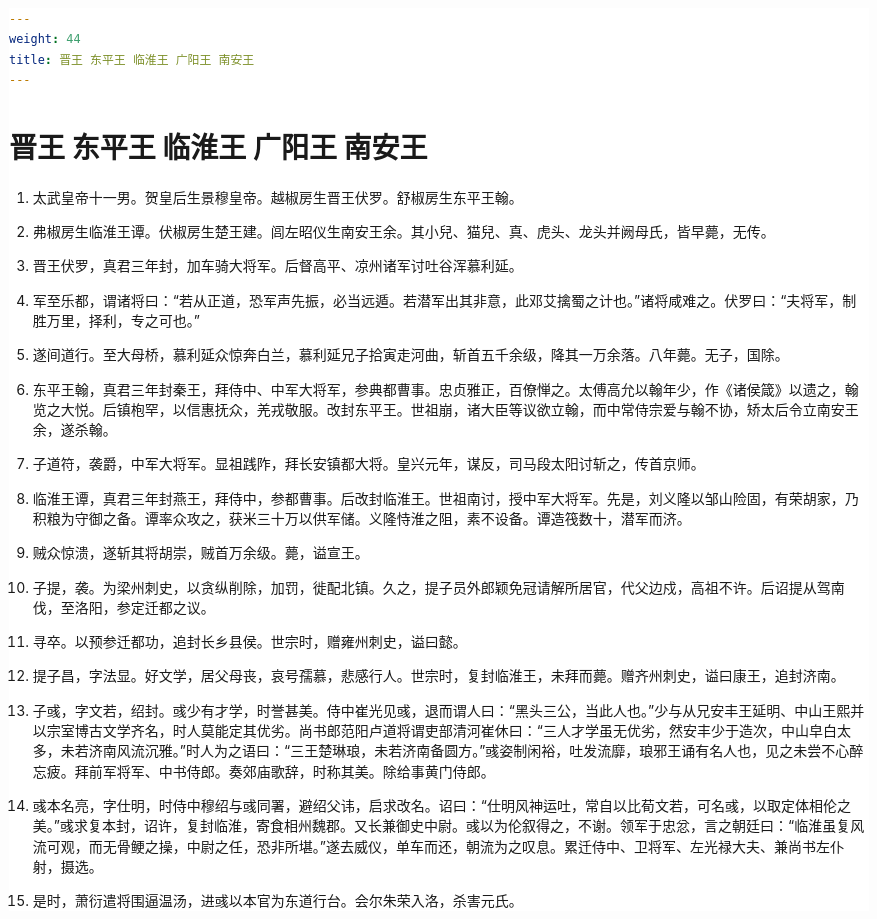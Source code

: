 ```yaml
---
weight: 44
title: 晋王 东平王 临淮王 广阳王 南安王
---
```


# 晋王 东平王 临淮王 广阳王 南安王

1. <span id="晋王_东平王_临淮王_广阳王_南安王-1"></span>
太武皇帝十一男。贺皇后生景穆皇帝。越椒房生晋王伏罗。舒椒房生东平王翰。

2. <span id="晋王_东平王_临淮王_广阳王_南安王-2"></span>
弗椒房生临淮王谭。伏椒房生楚王建。闾左昭仪生南安王余。其小兒、猫兒、真、虎头、龙头并阙母氏，皆早薨，无传。

3. <span id="晋王_东平王_临淮王_广阳王_南安王-3"></span>
晋王伏罗，真君三年封，加车骑大将军。后督高平、凉州诸军讨吐谷浑慕利延。

4. <span id="晋王_东平王_临淮王_广阳王_南安王-4"></span>
军至乐都，谓诸将曰：“若从正道，恐军声先振，必当远遁。若潜军出其非意，此邓艾擒蜀之计也。”诸将咸难之。伏罗曰：“夫将军，制胜万里，择利，专之可也。”

5. <span id="晋王_东平王_临淮王_广阳王_南安王-5"></span>
遂间道行。至大母桥，慕利延众惊奔白兰，慕利延兄子拾寅走河曲，斩首五千余级，降其一万余落。八年薨。无子，国除。

6. <span id="晋王_东平王_临淮王_广阳王_南安王-6"></span>
东平王翰，真君三年封秦王，拜侍中、中军大将军，参典都曹事。忠贞雅正，百僚惮之。太傅高允以翰年少，作《诸侯箴》以遗之，翰览之大悦。后镇枹罕，以信惠抚众，羌戎敬服。改封东平王。世祖崩，诸大臣等议欲立翰，而中常侍宗爱与翰不协，矫太后令立南安王余，遂杀翰。

7. <span id="晋王_东平王_临淮王_广阳王_南安王-7"></span>
子道符，袭爵，中军大将军。显祖践阼，拜长安镇都大将。皇兴元年，谋反，司马段太阳讨斩之，传首京师。

8. <span id="晋王_东平王_临淮王_广阳王_南安王-8"></span>
临淮王谭，真君三年封燕王，拜侍中，参都曹事。后改封临淮王。世祖南讨，授中军大将军。先是，刘义隆以邹山险固，有荣胡家，乃积粮为守御之备。谭率众攻之，获米三十万以供军储。义隆恃淮之阻，素不设备。谭造筏数十，潜军而济。

9. <span id="晋王_东平王_临淮王_广阳王_南安王-9"></span>
贼众惊溃，遂斩其将胡崇，贼首万余级。薨，谥宣王。

10. <span id="晋王_东平王_临淮王_广阳王_南安王-10"></span>
子提，袭。为梁州刺史，以贪纵削除，加罚，徙配北镇。久之，提子员外郎颖免冠请解所居官，代父边戍，高祖不许。后诏提从驾南伐，至洛阳，参定迁都之议。

11. <span id="晋王_东平王_临淮王_广阳王_南安王-11"></span>
寻卒。以预参迁都功，追封长乡县侯。世宗时，赠雍州刺史，谥曰懿。

12. <span id="晋王_东平王_临淮王_广阳王_南安王-12"></span>
提子昌，字法显。好文学，居父母丧，哀号孺慕，悲感行人。世宗时，复封临淮王，未拜而薨。赠齐州刺史，谥曰康王，追封济南。

13. <span id="晋王_东平王_临淮王_广阳王_南安王-13"></span>
子彧，字文若，绍封。彧少有才学，时誉甚美。侍中崔光见彧，退而谓人曰：“黑头三公，当此人也。”少与从兄安丰王延明、中山王熙并以宗室博古文学齐名，时人莫能定其优劣。尚书郎范阳卢道将谓吏部清河崔休曰：“三人才学虽无优劣，然安丰少于造次，中山皁白太多，未若济南风流沉雅。”时人为之语曰：“三王楚琳琅，未若济南备圆方。”彧姿制闲裕，吐发流靡，琅邪王诵有名人也，见之未尝不心醉忘疲。拜前军将军、中书侍郎。奏郊庙歌辞，时称其美。除给事黄门侍郎。

14. <span id="晋王_东平王_临淮王_广阳王_南安王-14"></span>
彧本名亮，字仕明，时侍中穆绍与彧同署，避绍父讳，启求改名。诏曰：“仕明风神运吐，常自以比荀文若，可名彧，以取定体相伦之美。”彧求复本封，诏许，复封临淮，寄食相州魏郡。又长兼御史中尉。彧以为伦叙得之，不谢。领军于忠忿，言之朝廷曰：“临淮虽复风流可观，而无骨鲠之操，中尉之任，恐非所堪。”遂去威仪，单车而还，朝流为之叹息。累迁侍中、卫将军、左光禄大夫、兼尚书左仆射，摄选。

15. <span id="晋王_东平王_临淮王_广阳王_南安王-15"></span>
是时，萧衍遣将围逼温汤，进彧以本官为东道行台。会尔朱荣入洛，杀害元氏。
